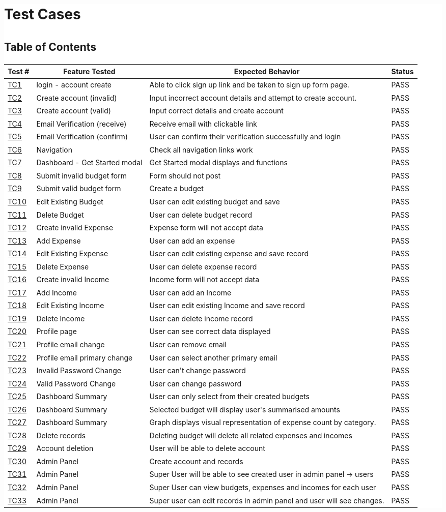 # Test Cases

## Table of Contents

| Test #    | Feature Tested                      | Expected Behavior                                                      | Status |
|-----------|-------------------------------------|------------------------------------------------------------------------|--------|
| [TC1](#tc1)   | login - account create              | Able to click sign up link and be taken to sign up form page.           | PASS   |
| [TC2](#tc2)   | Create account (invalid)            | Input incorrect account details and attempt to create account.          | PASS   |
| [TC3](#tc3)   | Create account (valid)              | Input correct details and create account                                | PASS   |
| [TC4](#tc4)   | Email Verification (receive)        | Receive email with clickable link                                       | PASS   |
| [TC5](#tc5)   | Email Verification (confirm)        | User can confirm their verification successfully and login              | PASS   |
| [TC6](#tc6)   | Navigation                         | Check all navigation links work                                         | PASS   |
| [TC7](#tc7)   | Dashboard - Get Started modal       | Get Started modal displays and functions                                | PASS   |
| [TC8](#tc8)   | Submit invalid budget form          | Form should not post                                                   | PASS   |
| [TC9](#tc9)   | Submit valid budget form            | Create a budget                                                        | PASS   |
| [TC10](#tc10) | Edit Existing Budget                | User can edit existing budget and save                                  | PASS   |
| [TC11](#tc11) | Delete Budget                       | User can delete budget record                                          | PASS   |
| [TC12](#tc12) | Create invalid Expense              | Expense form will not accept data                                      | PASS   |
| [TC13](#tc13) | Add Expense                         | User can add an expense                                                | PASS   |
| [TC14](#tc14) | Edit Existing Expense               | User can edit existing expense and save record                          | PASS   |
| [TC15](#tc15) | Delete Expense                      | User can delete expense record                                         | PASS   |
| [TC16](#tc16) | Create invalid Income               | Income form will not accept data                                       | PASS   |
| [TC17](#tc17) | Add Income                          | User can add an Income                                                 | PASS   |
| [TC18](#tc18) | Edit Existing Income                | User can edit existing Income and save record                           | PASS   |
| [TC19](#tc19) | Delete Income                       | User can delete income record                                          | PASS   |
| [TC20](#tc20) | Profile page                        | User can see correct data displayed                                    | PASS   |
| [TC21](#tc21) | Profile email change                | User can remove email                                                  | PASS   |
| [TC22](#tc22) | Profile email primary change        | User can select another primary email                                  | PASS   |
| [TC23](#tc23) | Invalid Password Change             | User can't change password                                             | PASS   |
| [TC24](#tc24) | Valid Password Change               | User can change password                                               | PASS   |
| [TC25](#tc25) | Dashboard Summary                   | User can only select from their created budgets                        | PASS   |
| [TC26](#tc26) | Dashboard Summary                   | Selected budget will display user's summarised amounts                 | PASS   |
| [TC27](#tc27) | Dashboard Summary                   | Graph displays visual representation of expense count by category.      | PASS   |
| [TC28](#tc28) | Delete records                      | Deleting budget will delete all related expenses and incomes           | PASS   |
| [TC29](#tc29) | Account deletion                    | User will be able to delete account                                    | PASS   |
| [TC30](#tc30) | Admin Panel                         | Create account and records                                             | PASS   |
| [TC31](#tc31) | Admin Panel                         | Super User will be able to see created user in admin panel -> users    | PASS   |
| [TC32](#tc32) | Admin Panel                         | Super User can view budgets, expenses and incomes for each user        | PASS   |
| [TC33](#tc33) | Admin Panel                         | Super user can edit records in admin panel and user will see changes.  | PASS   |